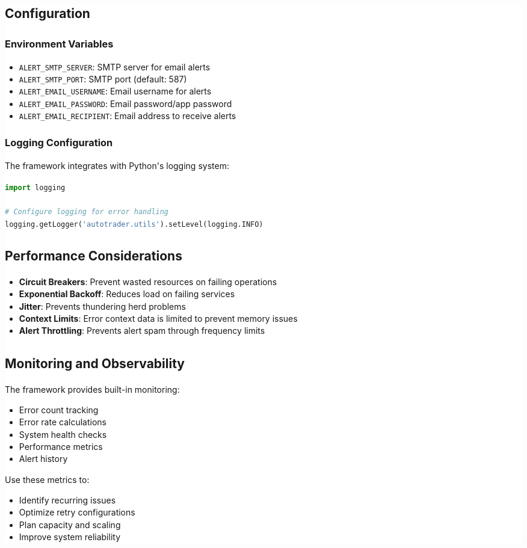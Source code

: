 ## Configuration

### Environment Variables

- `ALERT_SMTP_SERVER`: SMTP server for email alerts
- `ALERT_SMTP_PORT`: SMTP port (default: 587)
- `ALERT_EMAIL_USERNAME`: Email username for alerts
- `ALERT_EMAIL_PASSWORD`: Email password/app password
- `ALERT_EMAIL_RECIPIENT`: Email address to receive alerts

### Logging Configuration

The framework integrates with Python's logging system:

```python
import logging

# Configure logging for error handling
logging.getLogger('autotrader.utils').setLevel(logging.INFO)
```

## Performance Considerations

- **Circuit Breakers**: Prevent wasted resources on failing operations
- **Exponential Backoff**: Reduces load on failing services
- **Jitter**: Prevents thundering herd problems
- **Context Limits**: Error context data is limited to prevent memory issues
- **Alert Throttling**: Prevents alert spam through frequency limits

## Monitoring and Observability

The framework provides built-in monitoring:

- Error count tracking
- Error rate calculations
- System health checks
- Performance metrics
- Alert history

Use these metrics to:
- Identify recurring issues
- Optimize retry configurations
- Plan capacity and scaling
- Improve system reliability
